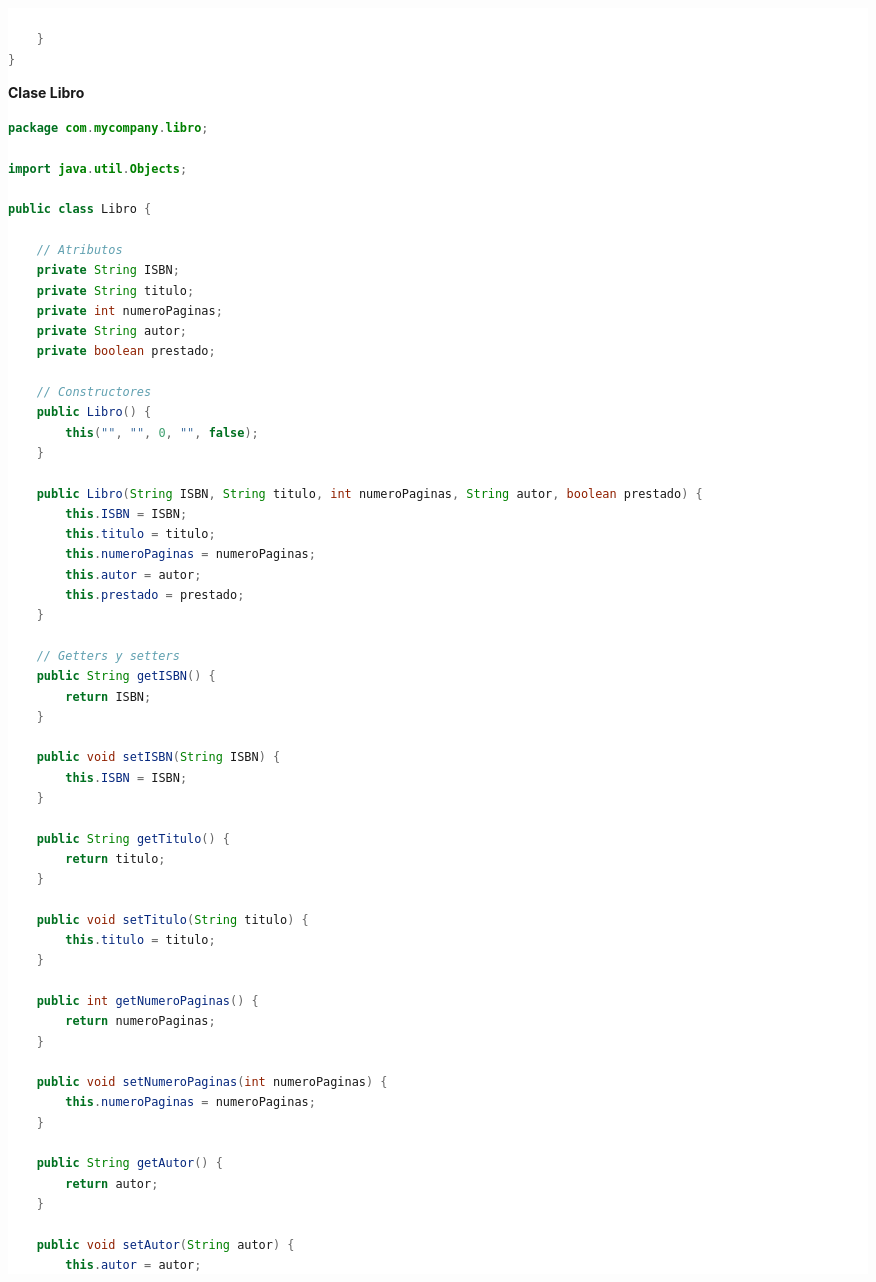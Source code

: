 ```java

    }
}
```
**Clase Libro**
```java
package com.mycompany.libro;

import java.util.Objects;

public class Libro {

    // Atributos
    private String ISBN;
    private String titulo;
    private int numeroPaginas;
    private String autor;
    private boolean prestado;

    // Constructores
    public Libro() {
        this("", "", 0, "", false);
    }

    public Libro(String ISBN, String titulo, int numeroPaginas, String autor, boolean prestado) {
        this.ISBN = ISBN;
        this.titulo = titulo;
        this.numeroPaginas = numeroPaginas;
        this.autor = autor;
        this.prestado = prestado;
    }

    // Getters y setters
    public String getISBN() {
        return ISBN;
    }

    public void setISBN(String ISBN) {
        this.ISBN = ISBN;
    }

    public String getTitulo() {
        return titulo;
    }

    public void setTitulo(String titulo) {
        this.titulo = titulo;
    }

    public int getNumeroPaginas() {
        return numeroPaginas;
    }

    public void setNumeroPaginas(int numeroPaginas) {
        this.numeroPaginas = numeroPaginas;
    }

    public String getAutor() {
        return autor;
    }

    public void setAutor(String autor) {
        this.autor = autor;
```